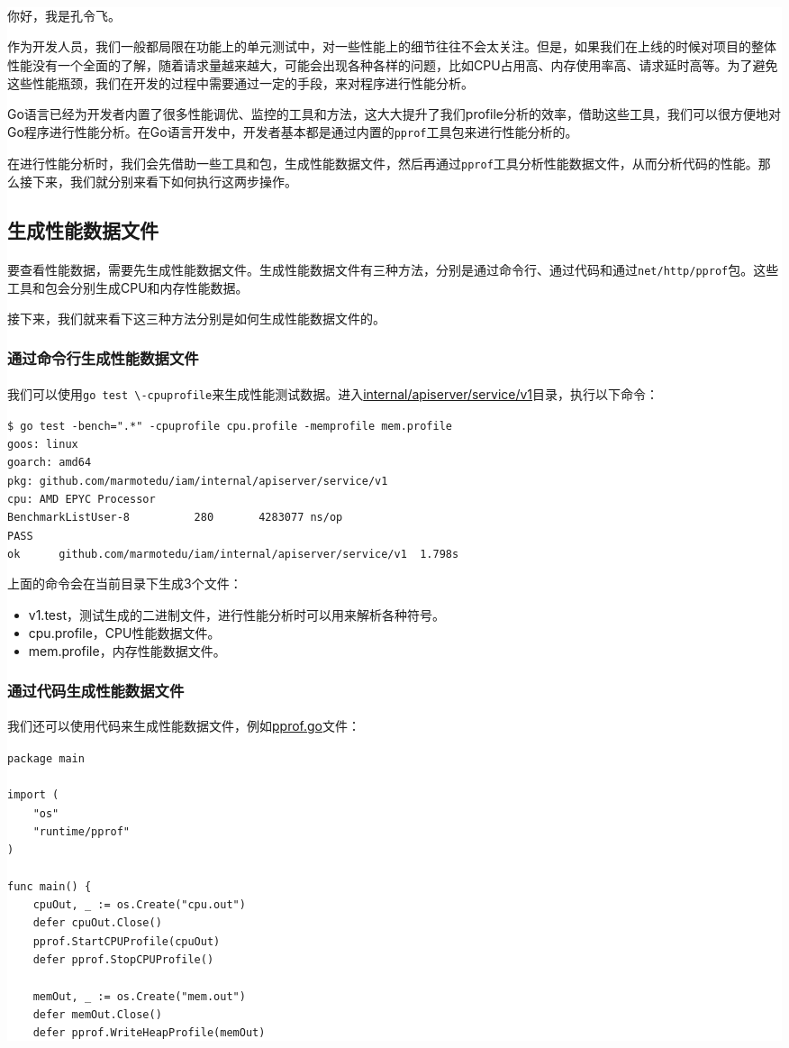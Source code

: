 你好，我是孔令飞。

作为开发人员，我们一般都局限在功能上的单元测试中，对一些性能上的细节往往不会太关注。但是，如果我们在上线的时候对项目的整体性能没有一个全面的了解，随着请求量越来越大，可能会出现各种各样的问题，比如CPU占用高、内存使用率高、请求延时高等。为了避免这些性能瓶颈，我们在开发的过程中需要通过一定的手段，来对程序进行性能分析。

Go语言已经为开发者内置了很多性能调优、监控的工具和方法，这大大提升了我们profile分析的效率，借助这些工具，我们可以很方便地对Go程序进行性能分析。在Go语言开发中，开发者基本都是通过内置的`pprof`工具包来进行性能分析的。

在进行性能分析时，我们会先借助一些工具和包，生成性能数据文件，然后再通过`pprof`工具分析性能数据文件，从而分析代码的性能。那么接下来，我们就分别来看下如何执行这两步操作。

## 生成性能数据文件

要查看性能数据，需要先生成性能数据文件。生成性能数据文件有三种方法，分别是通过命令行、通过代码和通过`net/http/pprof`包。这些工具和包会分别生成CPU和内存性能数据。

接下来，我们就来看下这三种方法分别是如何生成性能数据文件的。

### 通过命令行生成性能数据文件



我们可以使用`go test \-cpuprofile`来生成性能测试数据。进入[internal/apiserver/service/v1](https://github.com/marmotedu/iam/tree/v1.0.8/internal/apiserver/service/v1)目录，执行以下命令：

    $ go test -bench=".*" -cpuprofile cpu.profile -memprofile mem.profile
    goos: linux
    goarch: amd64
    pkg: github.com/marmotedu/iam/internal/apiserver/service/v1
    cpu: AMD EPYC Processor
    BenchmarkListUser-8   	     280	   4283077 ns/op
    PASS
    ok  	github.com/marmotedu/iam/internal/apiserver/service/v1	1.798s
    

上面的命令会在当前目录下生成3个文件：

* v1.test，测试生成的二进制文件，进行性能分析时可以用来解析各种符号。
* cpu.profile，CPU性能数据文件。
* mem.profile，内存性能数据文件。

### 通过代码生成性能数据文件

我们还可以使用代码来生成性能数据文件，例如[pprof.go](https://github.com/marmotedu/gopractise-demo/blob/master/pprof/pprof.go)文件：

    package main
    
    import (
    	"os"
    	"runtime/pprof"
    )
    
    func main() {
    	cpuOut, _ := os.Create("cpu.out")
    	defer cpuOut.Close()
    	pprof.StartCPUProfile(cpuOut)
    	defer pprof.StopCPUProfile()
    
    	memOut, _ := os.Create("mem.out")
    	defer memOut.Close()
    	defer pprof.WriteHeapProfile(memOut)
    